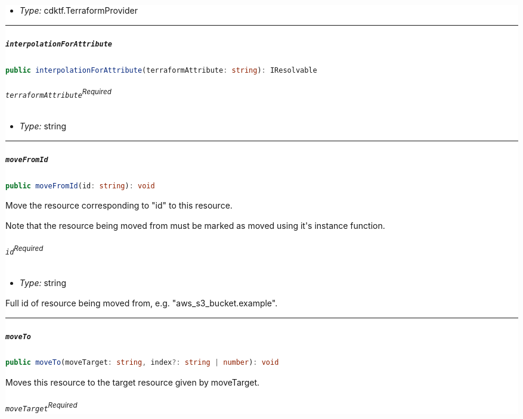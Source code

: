 - *Type:* cdktf.TerraformProvider

---

##### `interpolationForAttribute` <a name="interpolationForAttribute" id="rhizo-co-terraform-provider-oci.datascienceModelArtifactImport.DatascienceModelArtifactImport.interpolationForAttribute"></a>

```typescript
public interpolationForAttribute(terraformAttribute: string): IResolvable
```

###### `terraformAttribute`<sup>Required</sup> <a name="terraformAttribute" id="rhizo-co-terraform-provider-oci.datascienceModelArtifactImport.DatascienceModelArtifactImport.interpolationForAttribute.parameter.terraformAttribute"></a>

- *Type:* string

---

##### `moveFromId` <a name="moveFromId" id="rhizo-co-terraform-provider-oci.datascienceModelArtifactImport.DatascienceModelArtifactImport.moveFromId"></a>

```typescript
public moveFromId(id: string): void
```

Move the resource corresponding to "id" to this resource.

Note that the resource being moved from must be marked as moved using it's instance function.

###### `id`<sup>Required</sup> <a name="id" id="rhizo-co-terraform-provider-oci.datascienceModelArtifactImport.DatascienceModelArtifactImport.moveFromId.parameter.id"></a>

- *Type:* string

Full id of resource being moved from, e.g. "aws_s3_bucket.example".

---

##### `moveTo` <a name="moveTo" id="rhizo-co-terraform-provider-oci.datascienceModelArtifactImport.DatascienceModelArtifactImport.moveTo"></a>

```typescript
public moveTo(moveTarget: string, index?: string | number): void
```

Moves this resource to the target resource given by moveTarget.

###### `moveTarget`<sup>Required</sup> <a name="moveTarget" id="rhizo-co-terraform-provider-oci.datascienceModelArtifactImport.DatascienceModelArtifactImport.moveTo.parameter.moveTarget"></a>
